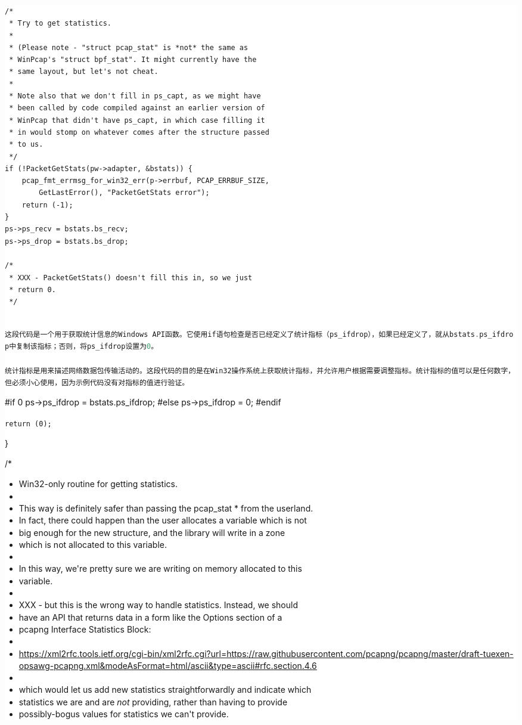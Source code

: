 	/*
	 * Try to get statistics.
	 *
	 * (Please note - "struct pcap_stat" is *not* the same as
	 * WinPcap's "struct bpf_stat". It might currently have the
	 * same layout, but let's not cheat.
	 *
	 * Note also that we don't fill in ps_capt, as we might have
	 * been called by code compiled against an earlier version of
	 * WinPcap that didn't have ps_capt, in which case filling it
	 * in would stomp on whatever comes after the structure passed
	 * to us.
	 */
	if (!PacketGetStats(pw->adapter, &bstats)) {
		pcap_fmt_errmsg_for_win32_err(p->errbuf, PCAP_ERRBUF_SIZE,
		    GetLastError(), "PacketGetStats error");
		return (-1);
	}
	ps->ps_recv = bstats.bs_recv;
	ps->ps_drop = bstats.bs_drop;

	/*
	 * XXX - PacketGetStats() doesn't fill this in, so we just
	 * return 0.
	 */
```cpp

这段代码是一个用于获取统计信息的Windows API函数。它使用if语句检查是否已经定义了统计指标（ps_ifdrop），如果已经定义了，就从bstats.ps_ifdrop中复制该指标；否则，将ps_ifdrop设置为0。

统计指标是用来描述网络数据包传输活动的。这段代码的目的是在Win32操作系统上获取统计指标，并允许用户根据需要调整指标。统计指标的值可以是任何数字，但必须小心使用，因为示例代码没有对指标的值进行验证。


```
#if 0
	ps->ps_ifdrop = bstats.ps_ifdrop;
#else
	ps->ps_ifdrop = 0;
#endif

	return (0);
}

/*
 * Win32-only routine for getting statistics.
 *
 * This way is definitely safer than passing the pcap_stat * from the userland.
 * In fact, there could happen than the user allocates a variable which is not
 * big enough for the new structure, and the library will write in a zone
 * which is not allocated to this variable.
 *
 * In this way, we're pretty sure we are writing on memory allocated to this
 * variable.
 *
 * XXX - but this is the wrong way to handle statistics.  Instead, we should
 * have an API that returns data in a form like the Options section of a
 * pcapng Interface Statistics Block:
 *
 *    https://xml2rfc.tools.ietf.org/cgi-bin/xml2rfc.cgi?url=https://raw.githubusercontent.com/pcapng/pcapng/master/draft-tuexen-opsawg-pcapng.xml&modeAsFormat=html/ascii&type=ascii#rfc.section.4.6
 *
 * which would let us add new statistics straightforwardly and indicate which
 * statistics we are and are *not* providing, rather than having to provide
 * possibly-bogus values for statistics we can't provide.